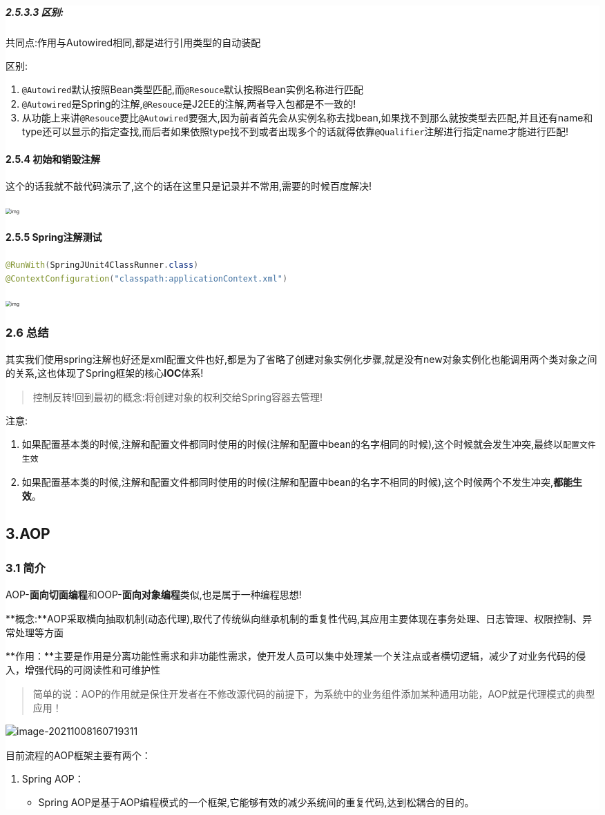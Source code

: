 ##### 2.5.3.3 区别:

共同点:作用与Autowired相同,都是进行引用类型的自动装配

区别:

1. `@Autowired`默认按照Bean类型匹配,而`@Resouce`默认按照Bean实例名称进行匹配
2. `@Autowired`是Spring的注解,`@Resouce`是J2EE的注解,两者导入包都是不一致的!
3. 从功能上来讲`@Resouce`要比`@Autowired`要强大,因为前者首先会从实例名称去找bean,如果找不到那么就按类型去匹配,并且还有name和type还可以显示的指定查找,而后者如果依照type找不到或者出现多个的话就得依靠`@Qualifier`注解进行指定name才能进行匹配!

#### 2.5.4 初始和销毁注解

这个的话我就不敲代码演示了,这个的话在这里只是记录并不常用,需要的时候百度解决!

<img src="https://springcloud-hrm-miao.oss-cn-beijing.aliyuncs.com/markdown/imgs/20180807161040371" alt="img" style="zoom:50%;" />

#### 2.5.5 Spring注解测试

```java
@RunWith(SpringJUnit4ClassRunner.class)
@ContextConfiguration("classpath:applicationContext.xml")  
```

<img src="https://springcloud-hrm-miao.oss-cn-beijing.aliyuncs.com/markdown/imgs/20180807161406945" alt="img" style="zoom:50%;" />

### 2.6 总结

其实我们使用spring注解也好还是xml配置文件也好,都是为了省略了创建对象实例化步骤,就是没有new对象实例化也能调用两个类对象之间的关系,这也体现了Spring框架的核心**IOC**体系!

> 控制反转!回到最初的概念:将创建对象的权利交给Spring容器去管理!

注意:

1. 如果配置基本类的时候,注解和配置文件都同时使用的时候(注解和配置中bean的名字相同的时候),这个时候就会发生冲突,最终以`配置文件生效`

2. 如果配置基本类的时候,注解和配置文件都同时使用的时候(注解和配置中bean的名字不相同的时候),这个时候两个不发生冲突,**都能生效**。

## 3.AOP

### 3.1 简介

AOP-**面向切面编程**和OOP-**面向对象编程**类似,也是属于一种编程思想!

**概念:**AOP采取横向抽取机制(动态代理),取代了传统纵向继承机制的重复性代码,其应用主要体现在事务处理、日志管理、权限控制、异常处理等方面

**作用：**主要是作用是分离功能性需求和非功能性需求，使开发人员可以集中处理某一个关注点或者横切逻辑，减少了对业务代码的侵入，增强代码的可阅读性和可维护性

> 简单的说：AOP的作用就是保住开发者在不修改源代码的前提下，为系统中的业务组件添加某种通用功能，AOP就是代理模式的典型应用！

![image-20211008160719311](https://springcloud-hrm-miao.oss-cn-beijing.aliyuncs.com/markdown/imgs/image-20211008160719311.png)

目前流程的AOP框架主要有两个：

1. Spring AOP：

   - Spring AOP是基于AOP编程模式的一个框架,它能够有效的减少系统间的重复代码,达到松耦合的目的。
